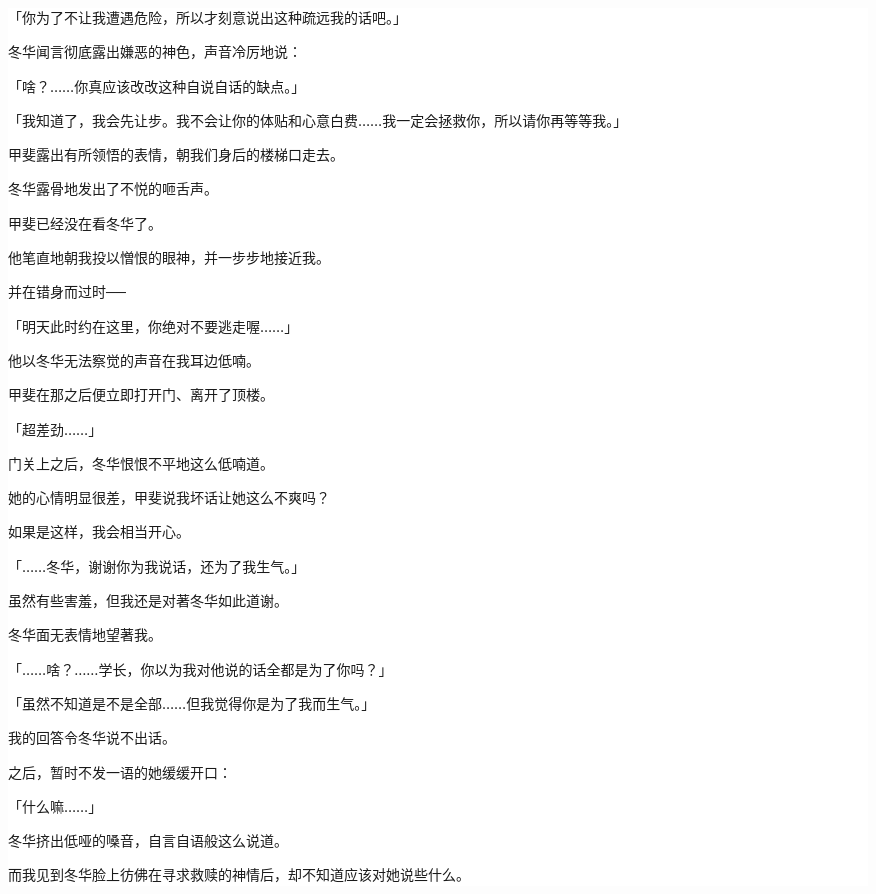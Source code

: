 「你为了不让我遭遇危险，所以才刻意说出这种疏远我的话吧。」

冬华闻言彻底露出嫌恶的神色，声音冷厉地说：

「啥？……你真应该改改这种自说自话的缺点。」

「我知道了，我会先让步。我不会让你的体贴和心意白费……我一定会拯救你，所以请你再等等我。」

甲斐露出有所领悟的表情，朝我们身后的楼梯口走去。

冬华露骨地发出了不悦的咂舌声。

甲斐已经没在看冬华了。

他笔直地朝我投以憎恨的眼神，并一步步地接近我。

并在错身而过时──

「明天此时约在这里，你绝对不要逃走喔……」

他以冬华无法察觉的声音在我耳边低喃。

甲斐在那之后便立即打开门、离开了顶楼。

「超差劲……」

门关上之后，冬华恨恨不平地这么低喃道。

她的心情明显很差，甲斐说我坏话让她这么不爽吗？

如果是这样，我会相当开心。

「……冬华，谢谢你为我说话，还为了我生气。」

虽然有些害羞，但我还是对著冬华如此道谢。

冬华面无表情地望著我。

「……啥？……学长，你以为我对他说的话全都是为了你吗？」

「虽然不知道是不是全部……但我觉得你是为了我而生气。」

我的回答令冬华说不出话。

之后，暂时不发一语的她缓缓开口：

「什么嘛……」

冬华挤出低哑的嗓音，自言自语般这么说道。

而我见到冬华脸上彷佛在寻求救赎的神情后，却不知道应该对她说些什么。

